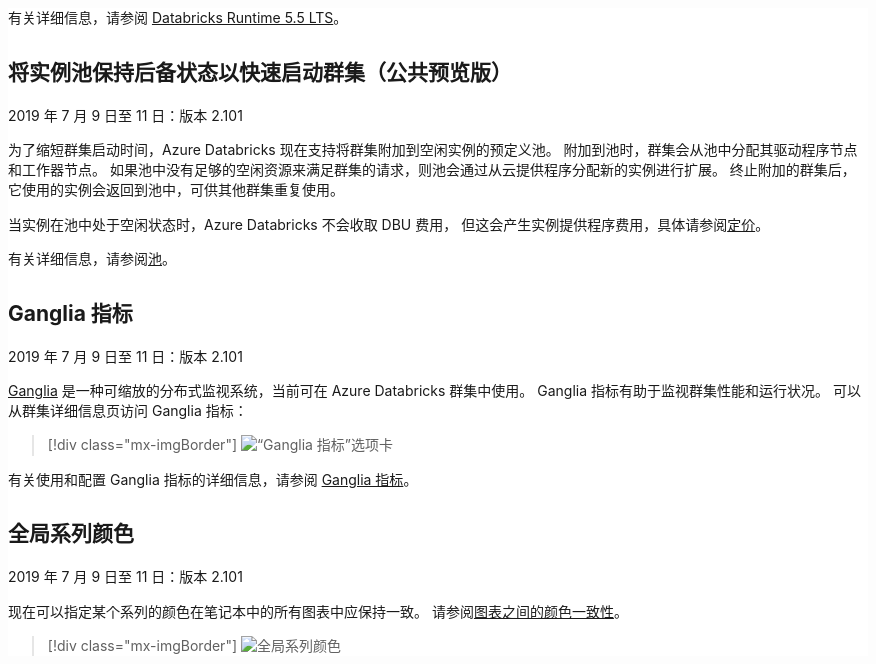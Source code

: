有关详细信息，请参阅 [Databricks Runtime 5.5 LTS](../../runtime/5.5.md)。

## <a name="keep-a-pool-of-instances-on-standby-for-quick-cluster-launch-public-preview"></a>将实例池保持后备状态以快速启动群集（公共预览版）

2019 年 7 月 9 日至 11 日：版本 2.101

为了缩短群集启动时间，Azure Databricks 现在支持将群集附加到空闲实例的预定义池。 附加到池时，群集会从池中分配其驱动程序节点和工作器节点。 如果池中没有足够的空闲资源来满足群集的请求，则池会通过从云提供程序分配新的实例进行扩展。 终止附加的群集后，它使用的实例会返回到池中，可供其他群集重复使用。

当实例在池中处于空闲状态时，Azure Databricks 不会收取 DBU 费用， 但这会产生实例提供程序费用，具体请参阅[定价](https://azure.microsoft.com/pricing/details/virtual-machines/linux/)。

有关详细信息，请参阅[池](../../../clusters/instance-pools/index.md)。

## <a name="ganglia-metrics"></a>Ganglia 指标

2019 年 7 月 9 日至 11 日：版本 2.101

[Ganglia](http://ganglia.sourceforge.net/) 是一种可缩放的分布式监视系统，当前可在 Azure Databricks 群集中使用。 Ganglia 指标有助于监视群集性能和运行状况。 可以从群集详细信息页访问 Ganglia 指标：

> [!div class="mx-imgBorder"]
> ![“Ganglia 指标”选项卡](../../../_static/images/clusters/metrics-tab.png)

有关使用和配置 Ganglia 指标的详细信息，请参阅 [Ganglia 指标](../../../clusters/clusters-manage.md#ganglia-metrics)。

## <a name="global-series-color"></a>全局系列颜色

2019 年 7 月 9 日至 11 日：版本 2.101

现在可以指定某个系列的颜色在笔记本中的所有图表中应保持一致。 请参阅[图表之间的颜色一致性](../../../notebooks/visualizations/index.md#color-consistency-across-charts)。

> [!div class="mx-imgBorder"]
> ![全局系列颜色](../../../_static/images/notebooks/series-colors.gif)